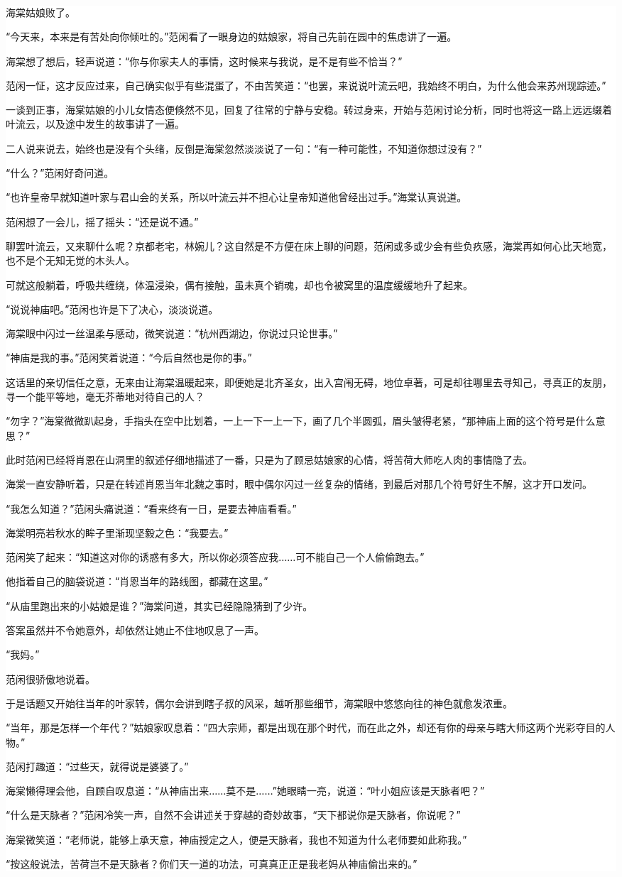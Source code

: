 海棠姑娘败了。

“今天来，本来是有苦处向你倾吐的。”范闲看了一眼身边的姑娘家，将自己先前在园中的焦虑讲了一遍。

海棠想了想后，轻声说道：“你与你家夫人的事情，这时候来与我说，是不是有些不恰当？”

范闲一怔，这才反应过来，自己确实似乎有些混蛋了，不由苦笑道：“也罢，来说说叶流云吧，我始终不明白，为什么他会来苏州现踪迹。”

一谈到正事，海棠姑娘的小儿女情态便倏然不见，回复了往常的宁静与安稳。转过身来，开始与范闲讨论分析，同时也将这一路上远远缀着叶流云，以及途中发生的故事讲了一遍。

二人说来说去，始终也是没有个头绪，反倒是海棠忽然淡淡说了一句：“有一种可能性，不知道你想过没有？”

“什么？”范闲好奇问道。

“也许皇帝早就知道叶家与君山会的关系，所以叶流云并不担心让皇帝知道他曾经出过手。”海棠认真说道。

范闲想了一会儿，摇了摇头：“还是说不通。”

聊罢叶流云，又来聊什么呢？京都老宅，林婉儿？这自然是不方便在床上聊的问题，范闲或多或少会有些负疚感，海棠再如何心比天地宽，也不是个无知无觉的木头人。

可就这般躺着，呼吸共缠绕，体温浸染，偶有接触，虽未真个销魂，却也令被窝里的温度缓缓地升了起来。

“说说神庙吧。”范闲也许是下了决心，淡淡说道。

海棠眼中闪过一丝温柔与感动，微笑说道：“杭州西湖边，你说过只论世事。”

“神庙是我的事。”范闲笑着说道：“今后自然也是你的事。”

这话里的亲切信任之意，无来由让海棠温暖起来，即便她是北齐圣女，出入宫闱无碍，地位卓著，可是却往哪里去寻知己，寻真正的友朋，寻一个能平等地，毫无芥蒂地对待自己的人？

“勿字？”海棠微微趴起身，手指头在空中比划着，一上一下一上一下，画了几个半圆弧，眉头皱得老紧，“那神庙上面的这个符号是什么意思？”

此时范闲已经将肖恩在山洞里的叙述仔细地描述了一番，只是为了顾忌姑娘家的心情，将苦荷大师吃人肉的事情隐了去。

海棠一直安静听着，只是在转述肖恩当年北魏之事时，眼中偶尔闪过一丝复杂的情绪，到最后对那几个符号好生不解，这才开口发问。

“我怎么知道？”范闲头痛说道：“看来终有一日，是要去神庙看看。”

海棠明亮若秋水的眸子里渐现坚毅之色：“我要去。”

范闲笑了起来：“知道这对你的诱惑有多大，所以你必须答应我……可不能自己一个人偷偷跑去。”

他指着自己的脑袋说道：“肖恩当年的路线图，都藏在这里。”

“从庙里跑出来的小姑娘是谁？”海棠问道，其实已经隐隐猜到了少许。

答案虽然并不令她意外，却依然让她止不住地叹息了一声。

“我妈。”

范闲很骄傲地说着。

于是话题又开始往当年的叶家转，偶尔会讲到瞎子叔的风采，越听那些细节，海棠眼中悠悠向往的神色就愈发浓重。

“当年，那是怎样一个年代？”姑娘家叹息着：“四大宗师，都是出现在那个时代，而在此之外，却还有你的母亲与瞎大师这两个光彩夺目的人物。”

范闲打趣道：“过些天，就得说是婆婆了。”

海棠懒得理会他，自顾自叹息道：“从神庙出来……莫不是……”她眼睛一亮，说道：“叶小姐应该是天脉者吧？”

“什么是天脉者？”范闲冷笑一声，自然不会讲述关于穿越的奇妙故事，“天下都说你是天脉者，你说呢？”

海棠微笑道：“老师说，能够上承天意，神庙授定之人，便是天脉者，我也不知道为什么老师要如此称我。”

“按这般说法，苦荷岂不是天脉者？你们天一道的功法，可真真正正是我老妈从神庙偷出来的。”
